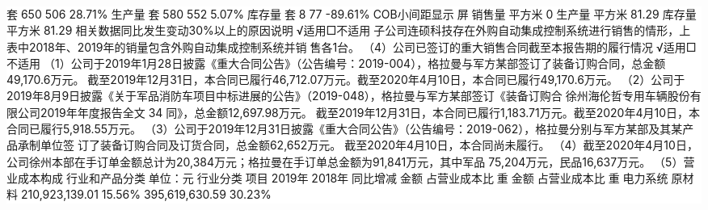 套
650
506
28.71%
生产量
套
580
552
5.07%
库存量
套
8
77
-89.61%
COB小间距显示
屏
销售量
平方米
0
生产量
平方米
81.29
库存量
平方米
81.29
相关数据同比发生变动30%以上的原因说明
√适用□不适用
子公司连硕科技存在外购自动集成控制系统进行销售的情形，上表中2018年、2019年的销量包含外购自动集成控制系统并销
售各1台。
（4）公司已签订的重大销售合同截至本报告期的履行情况
√适用□不适用
（1）公司于2019年1月28日披露《重大合同公告》（公告编号：2019-004），格拉曼与军方某部签订了装备订购合同，总金额
49,170.6万元。
截至2019年12月31日，本合同已履行46,712.07万元。截至2020年4月10日，本合同已履行49,170.6万元。
（2）公司于2019年8月9日披露《关于军品消防车项目中标进展的公告》（2019-048），格拉曼与军方某部签订《装备订购合
徐州海伦哲专用车辆股份有限公司2019年年度报告全文
34
同》，总金额12,697.98万元。
截至2019年12月31日，本合同已履行1,183.71万元。截至2020年4月10日，本合同已履行5,918.55万元。
（3）公司于2019年12月31日披露《重大合同公告》（公告编号：2019-062），格拉曼分别与军方某部及其某产品承制单位签
订了装备订购合同及订货合同，总金额62,652万元。
截至2020年4月10日，本合同尚未履行。
（4）截至2020年4月10日，公司徐州本部在手订单金额总计为20,384万元；格拉曼在手订单总金额为91,841万元，其中军品
75,204万元，民品16,637万元。
（5）营业成本构成
行业和产品分类
单位：元
行业分类
项目
2019年
2018年
同比增减
金额
占营业成本比
重
金额
占营业成本比
重
电力系统
原材料
210,923,139.01
15.56%
395,619,630.59
30.23%